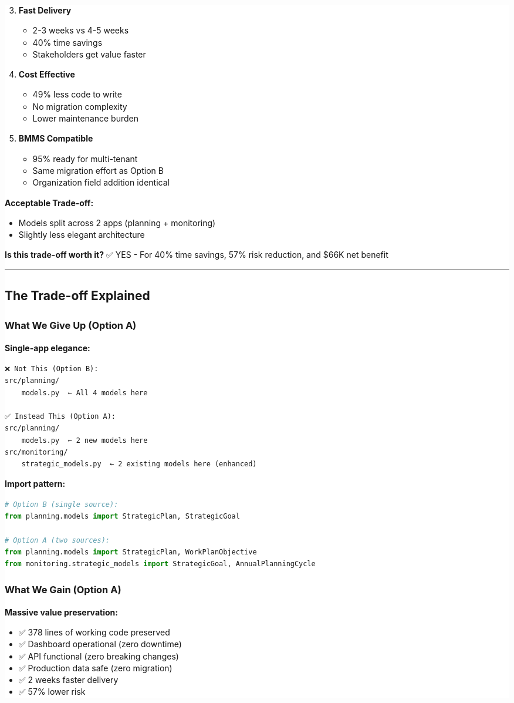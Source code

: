 3. **Fast Delivery**
   - 2-3 weeks vs 4-5 weeks
   - 40% time savings
   - Stakeholders get value faster

4. **Cost Effective**
   - 49% less code to write
   - No migration complexity
   - Lower maintenance burden

5. **BMMS Compatible**
   - 95% ready for multi-tenant
   - Same migration effort as Option B
   - Organization field addition identical

**Acceptable Trade-off:**
- Models split across 2 apps (planning + monitoring)
- Slightly less elegant architecture

**Is this trade-off worth it?**
✅ YES - For 40% time savings, 57% risk reduction, and $66K net benefit

---

## The Trade-off Explained

### What We Give Up (Option A)

**Single-app elegance:**
```
❌ Not This (Option B):
src/planning/
    models.py  ← All 4 models here

✅ Instead This (Option A):
src/planning/
    models.py  ← 2 new models here
src/monitoring/
    strategic_models.py  ← 2 existing models here (enhanced)
```

**Import pattern:**
```python
# Option B (single source):
from planning.models import StrategicPlan, StrategicGoal

# Option A (two sources):
from planning.models import StrategicPlan, WorkPlanObjective
from monitoring.strategic_models import StrategicGoal, AnnualPlanningCycle
```

### What We Gain (Option A)

**Massive value preservation:**
- ✅ 378 lines of working code preserved
- ✅ Dashboard operational (zero downtime)
- ✅ API functional (zero breaking changes)
- ✅ Production data safe (zero migration)
- ✅ 2 weeks faster delivery
- ✅ 57% lower risk
